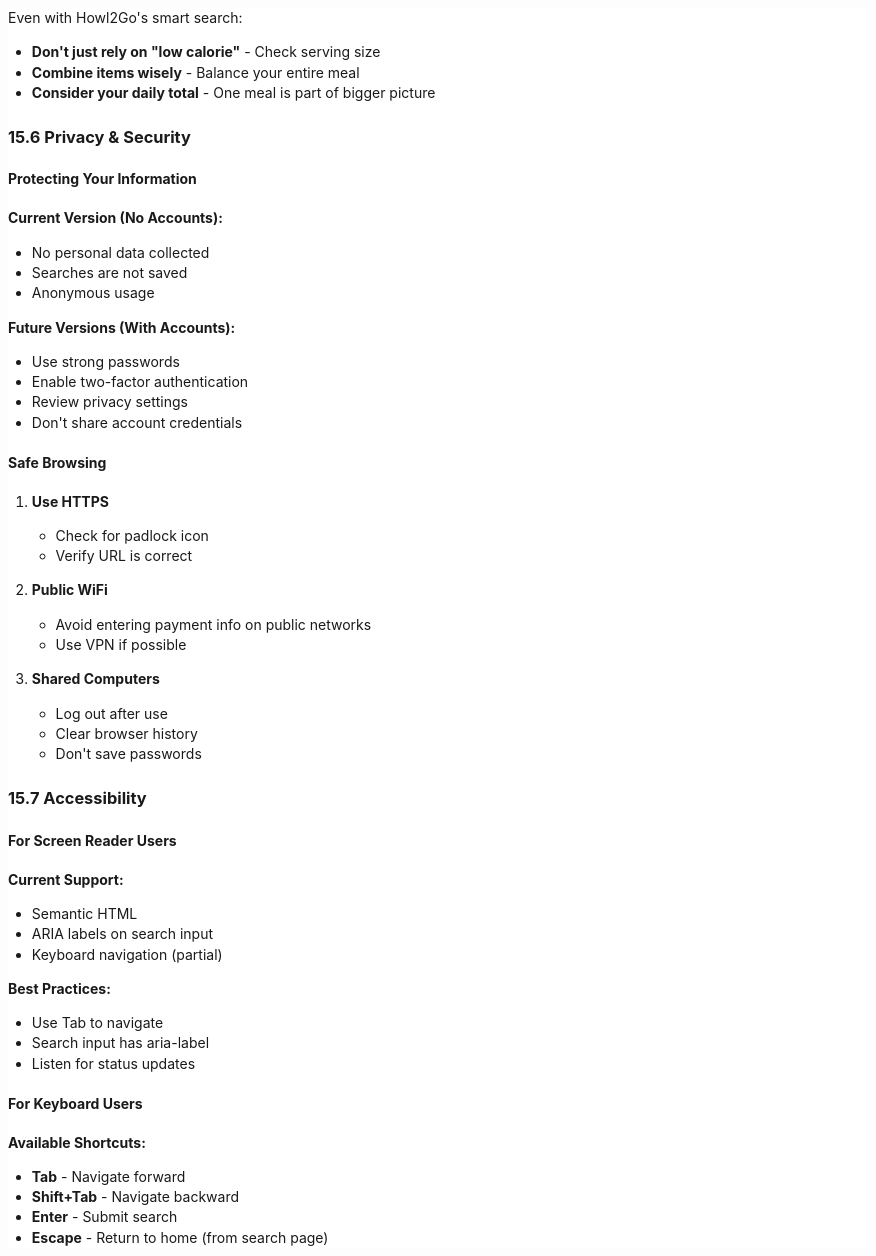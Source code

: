Even with Howl2Go's smart search:

- **Don't just rely on "low calorie"** - Check serving size
- **Combine items wisely** - Balance your entire meal
- **Consider your daily total** - One meal is part of bigger picture

### 15.6 Privacy & Security

#### Protecting Your Information

**Current Version (No Accounts):**
- No personal data collected
- Searches are not saved
- Anonymous usage

**Future Versions (With Accounts):**
- Use strong passwords
- Enable two-factor authentication
- Review privacy settings
- Don't share account credentials

#### Safe Browsing

1. **Use HTTPS**
   - Check for padlock icon
   - Verify URL is correct

2. **Public WiFi**
   - Avoid entering payment info on public networks
   - Use VPN if possible

3. **Shared Computers**
   - Log out after use
   - Clear browser history
   - Don't save passwords

### 15.7 Accessibility

#### For Screen Reader Users

**Current Support:**
- Semantic HTML
- ARIA labels on search input
- Keyboard navigation (partial)

**Best Practices:**
- Use Tab to navigate
- Search input has aria-label
- Listen for status updates

#### For Keyboard Users

**Available Shortcuts:**
- **Tab** - Navigate forward
- **Shift+Tab** - Navigate backward
- **Enter** - Submit search
- **Escape** - Return to home (from search page)
